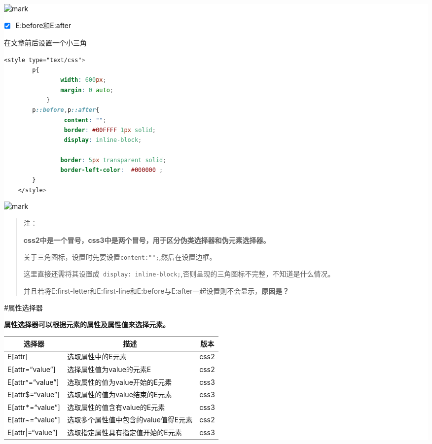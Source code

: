 ![mark](http://qiniu.wind-zhou.com/blog/201115/13l6h0k6kd.png?imageslim)



- [x] E:before和E:after

在文章前后设置一个小三角

```css
<style type="text/css">
		p{
				width: 600px;
				margin: 0 auto;
			}
		p::before,p::after{
				 content: "";
				 border: #00FFFF 1px solid;
				 display: inline-block;
			
				border: 5px transparent solid;
				border-left-color:  #000000 ; 
		}
	</style>
```



![mark](http://qiniu.wind-zhou.com/blog/201115/l9b79d8a4k.png?imageslim)



> 注：
>
> **css2中是一个冒号，css3中是两个冒号，用于区分伪类选择器和伪元素选择器。**
>
> 关于三角图标，设置时先要设置`content:"";`,然后在设置边框。
>
> 这里直接还需将其设置成` display: inline-block;`,否则呈现的三角图标不完整，不知道是什么情况。
>
> 并且若将E:first-letter和E:first-line和E:before与E:after一起设置则不会显示，**原因是？**





#属性选择器



**属性选择器可以根据元素的属性及属性值来选择元素。**

| 选择器            | 描述                                 | 版本 |
| ----------------- | ------------------------------------ | ---- |
| E[attr]           | 选取属性中的E元素                    | css2 |
| E[attr=“value”]   | 选择属性值为value的元素E             | css2 |
| E[attr^=“value”]  | 选取属性的值为value开始的E元素       | css3 |
| E[attr$=“value”]  | 选取属性的值为value结束的E元素       | css3 |
| E[attr*=“value”]  | 选取属性的值含有value的E元素         | css3 |
| E[attr~=“value”]  | 选取多个属性值中包含的value值得E元素 | css2 |
| E[attr\|=“value”] | 选取指定属性具有指定值开始的E元素    | css3 |
